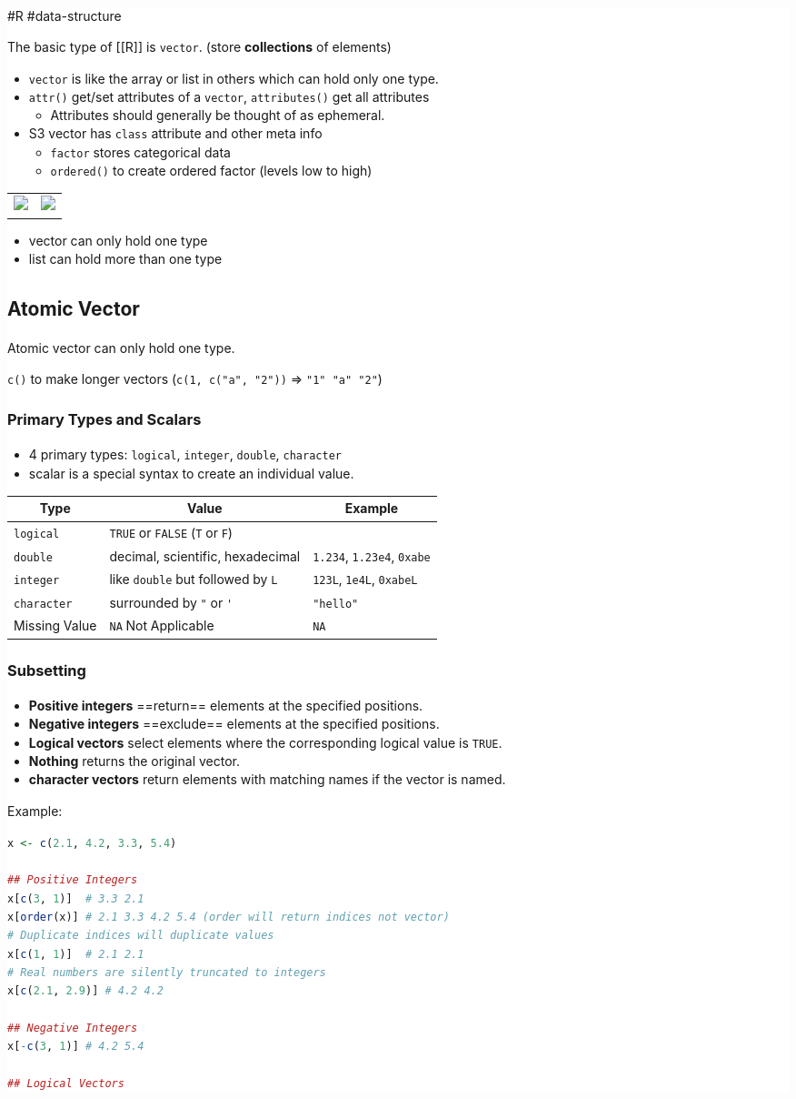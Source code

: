 #R #data-structure

The basic type of [[R]] is `vector`. (store **collections** of elements)

- `vector` is like the array or list in others which can hold only one type.
- `attr()` get/set attributes of a `vector`, `attributes()` get all attributes
    - Attributes should generally be thought of as ephemeral.
- S3 vector has `class` attribute and other meta info
    - `factor` stores categorical data
    - `ordered()` to create ordered factor (levels low to high)

<table><tr>
<td style="border: none;"><img height=300 src="https://i.imgur.com/QjiWrk1.png"/> </td>
<td style="border: none;"><img height=200 src="https://i.imgur.com/Ks7MWSE.png"/> </td>
</tr></table>

- vector can only hold one type
- list can hold more than one type

## Atomic Vector

Atomic vector can only hold one type.

`c()` to make longer vectors (`c(1, c("a", "2"))` ⇒ `"1" "a" "2"`)

### Primary Types and Scalars

- 4 primary types: `logical`, `integer`, `double`, `character`
- scalar is a special syntax to create an individual value.

| Type          | Value                             | Example                    |
| ------------- | --------------------------------- | -------------------------- |
| `logical`     | `TRUE` or `FALSE` (`T` or `F`)    |                            |
| `double`      | decimal, scientific, hexadecimal  | `1.234`, `1.23e4`, `0xabe` |
| `integer`     | like `double` but followed by `L` | `123L`, `1e4L`, `0xabeL`   |
| `character`   | surrounded by `"` or `'`          | `"hello"`                  |
| Missing Value | `NA` Not Applicable               | `NA`                       |

### Subsetting

- **Positive integers** ==return== elements at the specified positions.
- **Negative integers** ==exclude== elements at the specified positions.
- **Logical vectors** select elements where the corresponding logical value is `TRUE`.
- **Nothing** returns the original vector.
- **character vectors** return elements with matching names if the vector is named.

Example:

```r
x <- c(2.1, 4.2, 3.3, 5.4)

## Positive Integers
x[c(3, 1)]  # 3.3 2.1
x[order(x)] # 2.1 3.3 4.2 5.4 (order will return indices not vector)
# Duplicate indices will duplicate values
x[c(1, 1)]  # 2.1 2.1
# Real numbers are silently truncated to integers
x[c(2.1, 2.9)] # 4.2 4.2

## Negative Integers
x[-c(3, 1)] # 4.2 5.4

## Logical Vectors
```